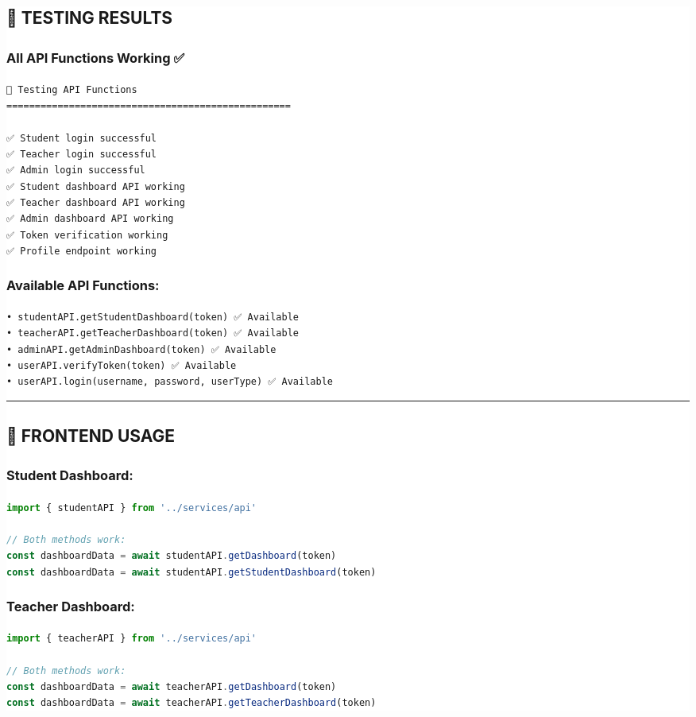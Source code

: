## 🧪 **TESTING RESULTS**

### **All API Functions Working ✅**

```
🔧 Testing API Functions
==================================================

✅ Student login successful
✅ Teacher login successful  
✅ Admin login successful
✅ Student dashboard API working
✅ Teacher dashboard API working
✅ Admin dashboard API working
✅ Token verification working
✅ Profile endpoint working
```

### **Available API Functions:**

```
• studentAPI.getStudentDashboard(token) ✅ Available
• teacherAPI.getTeacherDashboard(token) ✅ Available
• adminAPI.getAdminDashboard(token) ✅ Available
• userAPI.verifyToken(token) ✅ Available
• userAPI.login(username, password, userType) ✅ Available
```

---

## 🎯 **FRONTEND USAGE**

### **Student Dashboard:**

```typescript
import { studentAPI } from '../services/api'

// Both methods work:
const dashboardData = await studentAPI.getDashboard(token)
const dashboardData = await studentAPI.getStudentDashboard(token)
```

### **Teacher Dashboard:**

```typescript
import { teacherAPI } from '../services/api'

// Both methods work:
const dashboardData = await teacherAPI.getDashboard(token)  
const dashboardData = await teacherAPI.getTeacherDashboard(token)
```
